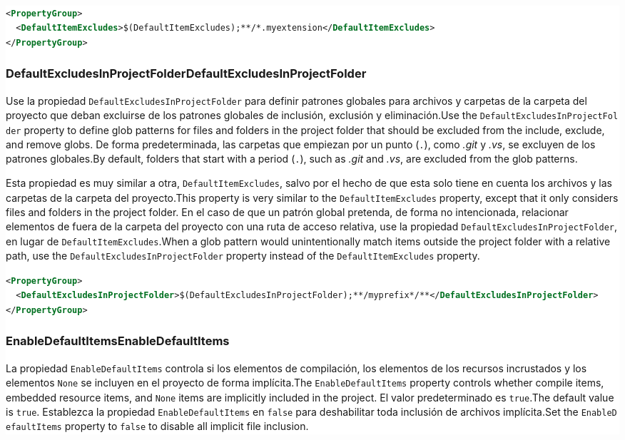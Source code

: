 ```xml
<PropertyGroup>
  <DefaultItemExcludes>$(DefaultItemExcludes);**/*.myextension</DefaultItemExcludes>
</PropertyGroup>
```

### <a name="defaultexcludesinprojectfolder"></a><span data-ttu-id="55be6-283">DefaultExcludesInProjectFolder</span><span class="sxs-lookup"><span data-stu-id="55be6-283">DefaultExcludesInProjectFolder</span></span>

<span data-ttu-id="55be6-284">Use la propiedad `DefaultExcludesInProjectFolder` para definir patrones globales para archivos y carpetas de la carpeta del proyecto que deban excluirse de los patrones globales de inclusión, exclusión y eliminación.</span><span class="sxs-lookup"><span data-stu-id="55be6-284">Use the `DefaultExcludesInProjectFolder` property to define glob patterns for files and folders in the project folder that should be excluded from the include, exclude, and remove globs.</span></span> <span data-ttu-id="55be6-285">De forma predeterminada, las carpetas que empiezan por un punto (`.`), como *.git* y *.vs*, se excluyen de los patrones globales.</span><span class="sxs-lookup"><span data-stu-id="55be6-285">By default, folders that start with a period (`.`), such as *.git* and *.vs*, are excluded from the glob patterns.</span></span>

<span data-ttu-id="55be6-286">Esta propiedad es muy similar a otra, `DefaultItemExcludes`, salvo por el hecho de que esta solo tiene en cuenta los archivos y las carpetas de la carpeta del proyecto.</span><span class="sxs-lookup"><span data-stu-id="55be6-286">This property is very similar to the `DefaultItemExcludes` property, except that it only considers files and folders in the project folder.</span></span> <span data-ttu-id="55be6-287">En el caso de que un patrón global pretenda, de forma no intencionada, relacionar elementos de fuera de la carpeta del proyecto con una ruta de acceso relativa, use la propiedad `DefaultExcludesInProjectFolder`, en lugar de `DefaultItemExcludes`.</span><span class="sxs-lookup"><span data-stu-id="55be6-287">When a glob pattern would unintentionally match items outside the project folder with a relative path, use the `DefaultExcludesInProjectFolder` property instead of the `DefaultItemExcludes` property.</span></span>

```xml
<PropertyGroup>
  <DefaultExcludesInProjectFolder>$(DefaultExcludesInProjectFolder);**/myprefix*/**</DefaultExcludesInProjectFolder>
</PropertyGroup>
```

### <a name="enabledefaultitems"></a><span data-ttu-id="55be6-288">EnableDefaultItems</span><span class="sxs-lookup"><span data-stu-id="55be6-288">EnableDefaultItems</span></span>

<span data-ttu-id="55be6-289">La propiedad `EnableDefaultItems` controla si los elementos de compilación, los elementos de los recursos incrustados y los elementos `None` se incluyen en el proyecto de forma implícita.</span><span class="sxs-lookup"><span data-stu-id="55be6-289">The `EnableDefaultItems` property controls whether compile items, embedded resource items, and `None` items are implicitly included in the project.</span></span> <span data-ttu-id="55be6-290">El valor predeterminado es `true`.</span><span class="sxs-lookup"><span data-stu-id="55be6-290">The default value is `true`.</span></span> <span data-ttu-id="55be6-291">Establezca la propiedad `EnableDefaultItems` en `false` para deshabilitar toda inclusión de archivos implícita.</span><span class="sxs-lookup"><span data-stu-id="55be6-291">Set the `EnableDefaultItems` property to `false` to disable all implicit file inclusion.</span></span>
